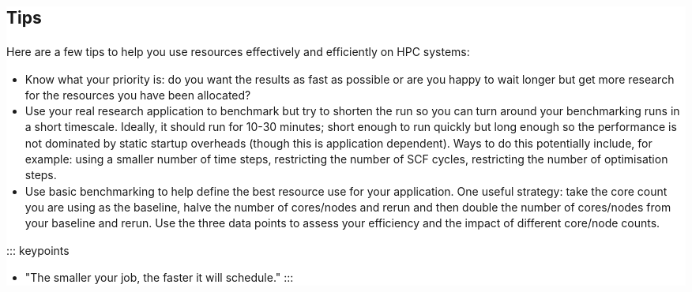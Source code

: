 ## Tips

Here are a few tips to help you use resources effectively and efficiently on HPC systems:

 - Know what your priority is: do you want the results as fast as possible or are you happy
  to wait longer but get more research for the resources you have been allocated?
 - Use your real research application to benchmark but try to shorten the run so you can turn
  around your benchmarking runs in a short timescale. Ideally, it should run for 10-30 minutes;
  short enough to run quickly but long enough so the performance is not dominated by static startup
  overheads (though this is application dependent). Ways to do this potentially include, for example:
  using a smaller number of time steps, restricting the number of SCF cycles, restricting the
  number of optimisation steps.
 - Use basic benchmarking to help define the best resource use for your application. One 
  useful strategy: take the core count you are using as the baseline, halve the number of
  cores/nodes and rerun and then double the number of cores/nodes from your baseline and
  rerun. Use the three data points to assess your efficiency and the impact of different
  core/node counts.

::: keypoints
 - "The smaller your job, the faster it will schedule."
:::
